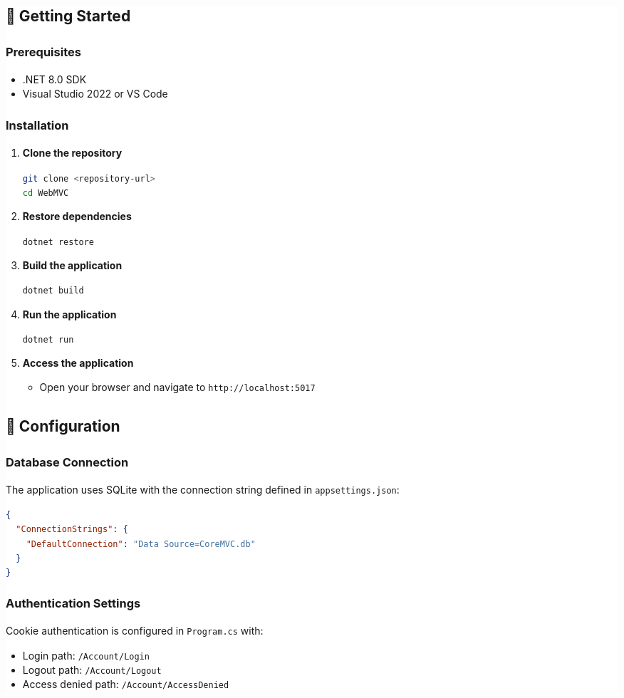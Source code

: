 ## 🚀 Getting Started

### Prerequisites

- .NET 8.0 SDK
- Visual Studio 2022 or VS Code

### Installation

1. **Clone the repository**

   ```bash
   git clone <repository-url>
   cd WebMVC
   ```

2. **Restore dependencies**

   ```bash
   dotnet restore
   ```

3. **Build the application**

   ```bash
   dotnet build
   ```

4. **Run the application**

   ```bash
   dotnet run
   ```

5. **Access the application**
   - Open your browser and navigate to `http://localhost:5017`

## 🔧 Configuration

### Database Connection

The application uses SQLite with the connection string defined in `appsettings.json`:

```json
{
  "ConnectionStrings": {
    "DefaultConnection": "Data Source=CoreMVC.db"
  }
}
```

### Authentication Settings

Cookie authentication is configured in `Program.cs` with:

- Login path: `/Account/Login`
- Logout path: `/Account/Logout`
- Access denied path: `/Account/AccessDenied`
